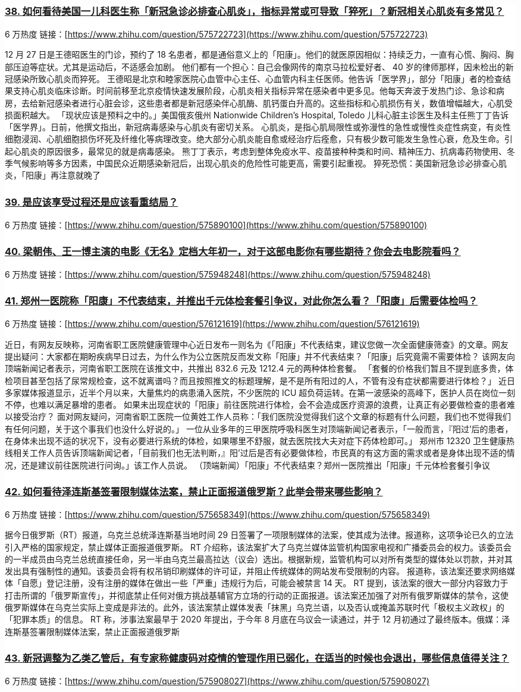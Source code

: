 

### [38. 如何看待美国一儿科医生称「新冠急诊必排查心肌炎」，指标异常或可导致「猝死」？新冠相关心肌炎有多常见？](https://www.zhihu.com/question/575722723)
6 万热度 链接：[https://www.zhihu.com/question/575722723](https://www.zhihu.com/question/575722723)

12 月 27 日是王德昭医生的门诊，预约了 18 名患者，都是通俗意义上的「阳康」。他们的就医原因相似：持续乏力，一直有心慌、胸闷、胸部压迫等症状。尤其是运动后，不适感会加剧。 他们都有一个担心：自己会像网传的南京马拉松爱好者、 40 岁的律师那样，因未检出的新冠感染所致心肌炎而猝死。 王德昭是北京和睦家医院心血管中心主任、心血管内科主任医师。他告诉「医学界」，部分「阳康」者的检查结果支持心肌炎临床诊断。时间前移至北京疫情快速发展阶段，心肌炎相关指标异常在感染者中更多见。他每天奔波于发热门诊、急诊和病房，去给新冠感染者进行心脏会诊，这些患者都是新冠感染伴心肌酶、肌钙蛋白升高的。这些指标和心肌损伤有关，数值增幅越大，心肌受损面积越大。 「现状应该是预料之中的。」美国俄亥俄州 Nationwide Children’s Hospital, Toledo 儿科心脏主诊医生及科主任熊丁丁告诉「医学界」。日前，他撰文指出，新冠病毒感染与心肌炎有密切关系。 心肌炎，是指心肌局限性或弥漫性的急性或慢性炎症性病变，有炎性细胞浸润、心肌细胞损伤坏死及纤维化等病理改变。绝大部分心肌炎能自愈或经治疗后痊愈，只有极少数可能发生急性心衰，危及生命。引起心肌炎的原因很多，最常见的就是病毒感染。 熊丁丁表示，考虑到整体免疫水平、疫苗接种种类和时间、精神压力、抗病毒药物使用、冬季气候影响等多方因素，中国民众近期感染新冠后，出现心肌炎的危险性可能更高，需要引起重视。 猝死恐慌：美国新冠急诊必排查心肌炎，「阳康」再注意就晚了

### [39. 是应该享受过程还是应该看重结局？](https://www.zhihu.com/question/575890100)
6 万热度 链接：[https://www.zhihu.com/question/575890100](https://www.zhihu.com/question/575890100)



### [40. 梁朝伟、王一博主演的电影《无名》定档大年初一，对于这部电影你有哪些期待？你会去电影院看吗？](https://www.zhihu.com/question/575948248)
6 万热度 链接：[https://www.zhihu.com/question/575948248](https://www.zhihu.com/question/575948248)



### [41. 郑州一医院称「阳康」不代表结束，并推出千元体检套餐引争议，对此你怎么看？「阳康」后需要体检吗？](https://www.zhihu.com/question/576121619)
6 万热度 链接：[https://www.zhihu.com/question/576121619](https://www.zhihu.com/question/576121619)

近日，有网友反映称，河南省职工医院健康管理中心近日发布一则名为《「阳康」不代表结束，建议您做一次全面健康筛查》的文章。网友提出疑问：大家都在期盼疾病早日过去，为什么作为公立医院反而发文称「阳康」并不代表结束？「阳康」后究竟需不需要体检？ 该网友向顶端新闻记者表示，河南省职工医院在该推文中，共推出 832.6 元及 1212.4 元的两种体检套餐。 「套餐的价格我们暂且不提到底多贵，体检项目甚至包括了尿常规检查，这不就离谱吗？而且按照推文的标题理解，是不是所有阳过的人，不管有没有症状都需要进行体检？」 	 近日多家媒体报道显示，近半个月以来，大量焦灼的病患涌入医院，不少医院的 ICU 超负荷运转。在第一波感染的高峰下，医护人员在岗位一刻不停，也难以满足暴增的患者。 	 如果未出现症状的「阳康」前往医院进行体检，会不会造成医疗资源的浪费，让真正有必要做检查的患者难以接受治疗？ 	 面对网友疑问，河南省职工医院一位黄姓工作人员称：「我们医院没觉得我们这个文章的标题有什么问题，我们也不觉得我们有任何问题，关于这个事我们也没什么好说的。」 	 一位从业多年的三甲医院呼吸科医生对顶端新闻记者表示，「一般而言，『阳过’后的患者，在身体未出现不适的状况下，没有必要进行系统的体检，如果哪里不舒服，就去医院找大夫对症下药体检即可。」 	 郑州市 12320 卫生健康热线相关工作人员告诉顶端新闻记者，「目前我们也无法判断，』阳’过后是否有必要做体检，市民真的有这方面的需求或者是身体出现不适的情况，还是建议前往医院进行问询。」该工作人员说。 （顶端新闻）「阳康」不代表结束？郑州一医院推出「阳康」千元体检套餐引争议

### [42. 如何看待泽连斯基签署限制媒体法案，禁止正面报道俄罗斯？此举会带来哪些影响？](https://www.zhihu.com/question/575658349)
6 万热度 链接：[https://www.zhihu.com/question/575658349](https://www.zhihu.com/question/575658349)

据今日俄罗斯（RT）报道，乌克兰总统泽连斯基当地时间 29 日签署了一项限制媒体的法案，使其成为法律。报道称，这项争论已久的立法引入严格的国家规定，禁止媒体正面报道俄罗斯。 RT 介绍称，该法案扩大了乌克兰媒体监管机构国家电视和广播委员会的权力。该委员会的一半成员由乌克兰总统直接任命，另一半由乌克兰最高拉达（议会）选出。根据新规，监管机构可以对所有类型的媒体处以罚款，并对其发出具有强制性的通知。该委员会将有权吊销印刷媒体的许可证，并阻止传统媒体的网站发布受限制的内容。 报道称，该法案还要求网络媒体「自愿」登记注册，没有注册的媒体在做出一些「严重」违规行为后，可能会被禁言 14 天。 RT 提到，该法案的很大一部分内容致力于打击所谓的「俄罗斯宣传」，并彻底禁止任何对俄方挑战基辅官方立场的行动的正面报道。该法案还加强了对所有俄罗斯媒体的禁令，这使俄罗斯媒体在乌克兰实际上变成是非法的。此外，该法案禁止媒体发表「抹黑」乌克兰语，以及否认或掩盖苏联时代「极权主义政权」的「犯罪本质」的信息。 RT 称，涉事法案最早于 2020 年提出，于今年 8 月底在乌议会一读通过，并于 12 月初通过了最终版本。俄媒：泽连斯基签署限制媒体法案，禁止正面报道俄罗斯

### [43. 新冠调整为乙类乙管后，有专家称健康码对疫情的管理作用已弱化，在适当的时候也会退出，哪些信息值得关注？](https://www.zhihu.com/question/575908027)
6 万热度 链接：[https://www.zhihu.com/question/575908027](https://www.zhihu.com/question/575908027)
